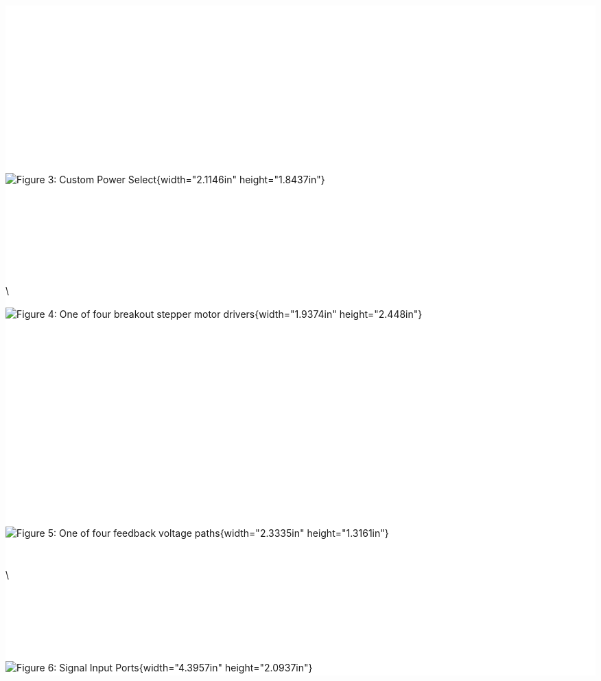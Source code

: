 \
\
\
\
\
\
\
\
\
\
\
\
![Figure 3: Custom Power
Select](Pictures/10000201000000CB000000B1B1E59A2F18EF8945.png "fig:"){width="2.1146in"
height="1.8437in"}\
\
\
\
\
\
\
\
\

![Figure 4: One of four breakout stepper motor
drivers](Pictures/10000201000000BA000000EB630CBEE37B7F2C93.png "fig:"){width="1.9374in"
height="2.448in"}

\
\
\
\
\
\
\
\
\
\
\
\
\
\
![Figure 5: One of four feedback voltage
paths](Pictures/10000201000000AC000000611A7EE9CF99C55237.png "fig:"){width="2.3335in"
height="1.3161in"}\
\
\
\

\
\
\
\
\
![Figure 6: Signal Input
Ports](Pictures/10000201000001A6000000C95EA980D63F85C4C9.png "fig:"){width="4.3957in"
height="2.0937in"}
